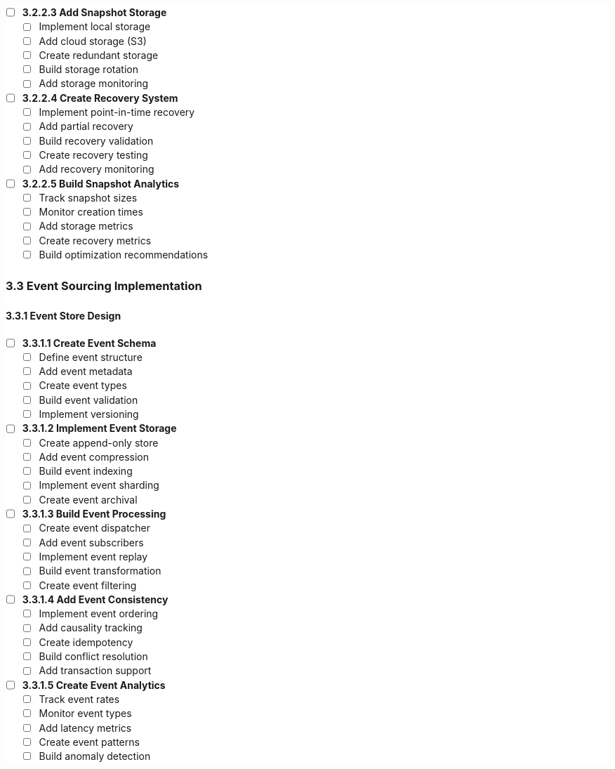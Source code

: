 - [ ] **3.2.2.3 Add Snapshot Storage**
  - [ ] Implement local storage
  - [ ] Add cloud storage (S3)
  - [ ] Create redundant storage
  - [ ] Build storage rotation
  - [ ] Add storage monitoring

- [ ] **3.2.2.4 Create Recovery System**
  - [ ] Implement point-in-time recovery
  - [ ] Add partial recovery
  - [ ] Build recovery validation
  - [ ] Create recovery testing
  - [ ] Add recovery monitoring

- [ ] **3.2.2.5 Build Snapshot Analytics**
  - [ ] Track snapshot sizes
  - [ ] Monitor creation times
  - [ ] Add storage metrics
  - [ ] Create recovery metrics
  - [ ] Build optimization recommendations

### 3.3 Event Sourcing Implementation

#### 3.3.1 Event Store Design
- [ ] **3.3.1.1 Create Event Schema**
  - [ ] Define event structure
  - [ ] Add event metadata
  - [ ] Create event types
  - [ ] Build event validation
  - [ ] Implement versioning

- [ ] **3.3.1.2 Implement Event Storage**
  - [ ] Create append-only store
  - [ ] Add event compression
  - [ ] Build event indexing
  - [ ] Implement event sharding
  - [ ] Create event archival

- [ ] **3.3.1.3 Build Event Processing**
  - [ ] Create event dispatcher
  - [ ] Add event subscribers
  - [ ] Implement event replay
  - [ ] Build event transformation
  - [ ] Create event filtering

- [ ] **3.3.1.4 Add Event Consistency**
  - [ ] Implement event ordering
  - [ ] Add causality tracking
  - [ ] Create idempotency
  - [ ] Build conflict resolution
  - [ ] Add transaction support

- [ ] **3.3.1.5 Create Event Analytics**
  - [ ] Track event rates
  - [ ] Monitor event types
  - [ ] Add latency metrics
  - [ ] Create event patterns
  - [ ] Build anomaly detection
